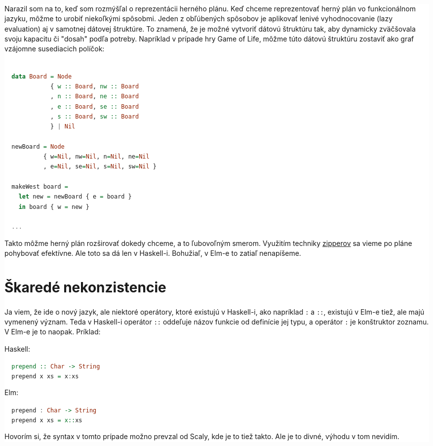 Narazil som na to, keď som rozmýšľal o reprezentácii herného plánu. Keď chceme reprezentovať herný plán vo funkcionálnom jazyku, môžme to urobiť niekoľkými spôsobmi. Jeden z obľúbených spôsobov je aplikovať lenivé vyhodnocovanie (lazy evaluation) aj v samotnej dátovej štruktúre. To znamená, že je možné vytvoriť dátovú štruktúru tak, aby dynamicky zväčšovala svoju kapacitu či "dosah" podľa potreby. Napríklad v prípade hry Game of Life, môžme túto dátovú štruktúru zostaviť ako graf vzájomne susediacich políčok:

```haskell

  data Board = Node
             { w :: Board, nw :: Board
             , n :: Board, ne :: Board
             , e :: Board, se :: Board
             , s :: Board, sw :: Board
             } | Nil

  newBoard = Node
           { w=Nil, nw=Nil, n=Nil, ne=Nil
           , e=Nil, se=Nil, s=Nil, sw=Nil }

  makeWest board =
    let new = newBoard { e = board }
    in board { w = new }

  ...
```

Takto môžme herný plán rozširovať dokedy chceme, a to ľubovoľným smerom. Využitím techniky [zipperov](http://learnyouahaskell.com/zippers) sa vieme po pláne pohybovať efektívne. Ale toto sa dá len v Haskell-i. Bohužiaľ, v Elm-e to zatiaľ nenapíšeme.

# Škaredé nekonzistencie

Ja viem, že ide o nový jazyk, ale niektoré operátory, ktoré existujú v Haskell-i, ako napríklad `:` a `::`, existujú v Elm-e tiež, ale majú vymenený význam. Teda v Haskell-i operátor `::` oddeľuje názov funkcie od definície jej typu, a operátor `:` je konštruktor zoznamu. V Elm-e je to naopak. Príklad:

Haskell:

```haskell
  prepend :: Char -> String
  prepend x xs = x:xs
```

Elm:

```haskell
  prepend : Char -> String
  prepend x xs = x::xs
```

Hovorím si, že syntax v tomto prípade možno prevzal od Scaly, kde je to tiež takto. Ale je to divné, výhodu v tom nevidím.
